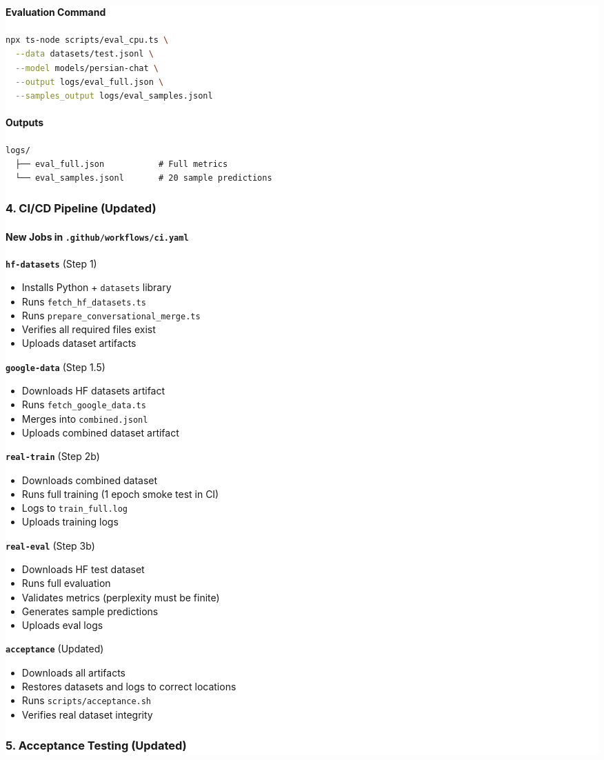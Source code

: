 #### Evaluation Command

```bash
npx ts-node scripts/eval_cpu.ts \
  --data datasets/test.jsonl \
  --model models/persian-chat \
  --output logs/eval_full.json \
  --samples_output logs/eval_samples.jsonl
```

#### Outputs

```
logs/
  ├── eval_full.json           # Full metrics
  └── eval_samples.jsonl       # 20 sample predictions
```

### 4. CI/CD Pipeline (Updated)

#### New Jobs in `.github/workflows/ci.yaml`

**`hf-datasets`** (Step 1)
- Installs Python + `datasets` library
- Runs `fetch_hf_datasets.ts`
- Runs `prepare_conversational_merge.ts`
- Verifies all required files exist
- Uploads dataset artifacts

**`google-data`** (Step 1.5)
- Downloads HF datasets artifact
- Runs `fetch_google_data.ts`
- Merges into `combined.jsonl`
- Uploads combined dataset artifact

**`real-train`** (Step 2b)
- Downloads combined dataset
- Runs full training (1 epoch smoke test in CI)
- Logs to `train_full.log`
- Uploads training logs

**`real-eval`** (Step 3b)
- Downloads HF test dataset
- Runs full evaluation
- Validates metrics (perplexity must be finite)
- Generates sample predictions
- Uploads eval logs

**`acceptance`** (Updated)
- Downloads all artifacts
- Restores datasets and logs to correct locations
- Runs `scripts/acceptance.sh`
- Verifies real dataset integrity

### 5. Acceptance Testing (Updated)

